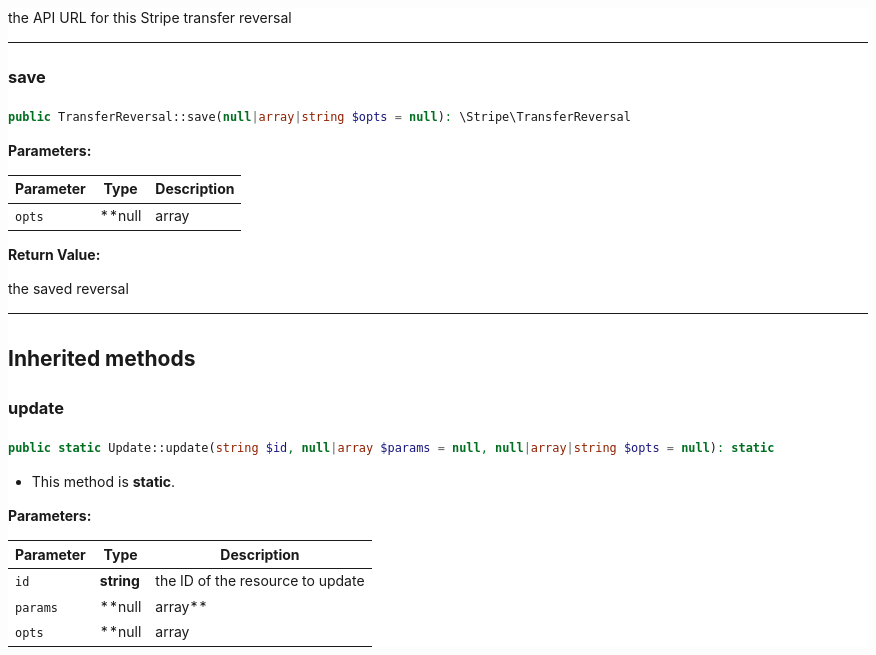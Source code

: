 the API URL for this Stripe transfer reversal



---
### save



```php
public TransferReversal::save(null|array|string $opts = null): \Stripe\TransferReversal
```








**Parameters:**

| Parameter | Type | Description |
|-----------|------|-------------|
| `opts` | **null|array|string** |  |


**Return Value:**

the saved reversal



---


## Inherited methods

### update



```php
public static Update::update(string $id, null|array $params = null, null|array|string $opts = null): static
```



* This method is **static**.




**Parameters:**

| Parameter | Type | Description |
|-----------|------|-------------|
| `id` | **string** | the ID of the resource to update |
| `params` | **null|array** |  |
| `opts` | **null|array|string** |  |

